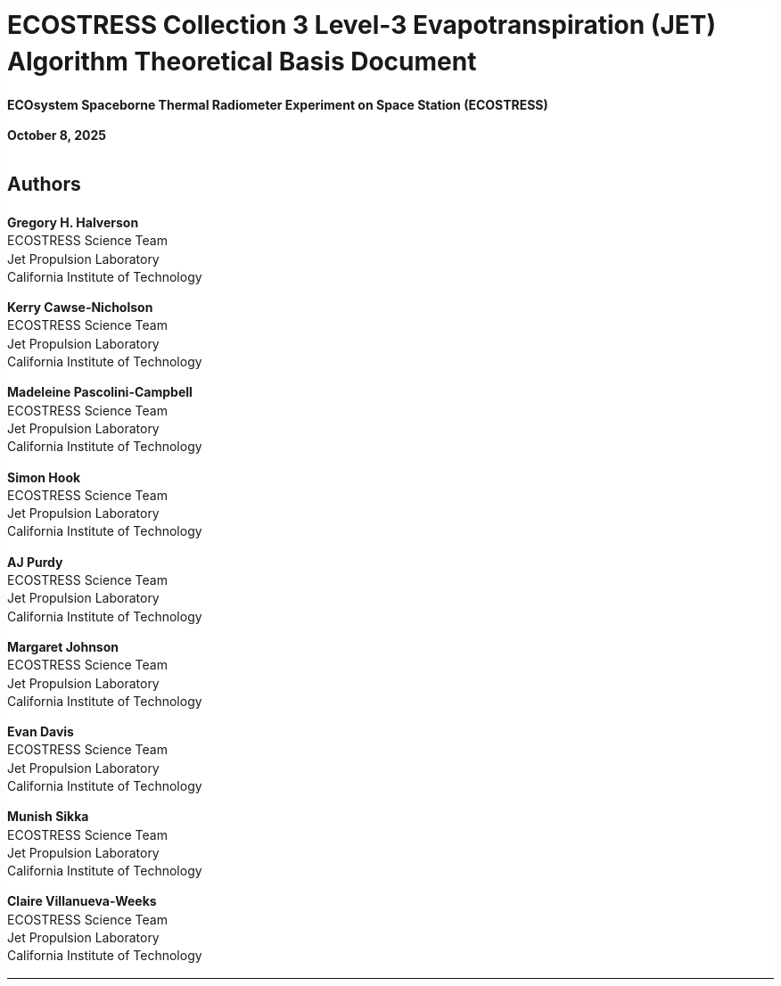 # ECOSTRESS Collection 3 Level-3 Evapotranspiration (JET) Algorithm Theoretical Basis Document

**ECOsystem Spaceborne Thermal Radiometer Experiment on Space Station (ECOSTRESS)**

**October 8, 2025**

## Authors

**Gregory H. Halverson**  
ECOSTRESS Science Team  
Jet Propulsion Laboratory  
California Institute of Technology

**Kerry Cawse-Nicholson**  
ECOSTRESS Science Team  
Jet Propulsion Laboratory  
California Institute of Technology

**Madeleine Pascolini-Campbell**  
ECOSTRESS Science Team  
Jet Propulsion Laboratory  
California Institute of Technology

**Simon Hook**  
ECOSTRESS Science Team  
Jet Propulsion Laboratory  
California Institute of Technology

**AJ Purdy**  
ECOSTRESS Science Team  
Jet Propulsion Laboratory  
California Institute of Technology

**Margaret Johnson**  
ECOSTRESS Science Team  
Jet Propulsion Laboratory  
California Institute of Technology

**Evan Davis**  
ECOSTRESS Science Team  
Jet Propulsion Laboratory  
California Institute of Technology

**Munish Sikka**  
ECOSTRESS Science Team  
Jet Propulsion Laboratory  
California Institute of Technology

**Claire Villanueva-Weeks**  
ECOSTRESS Science Team  
Jet Propulsion Laboratory  
California Institute of Technology

---